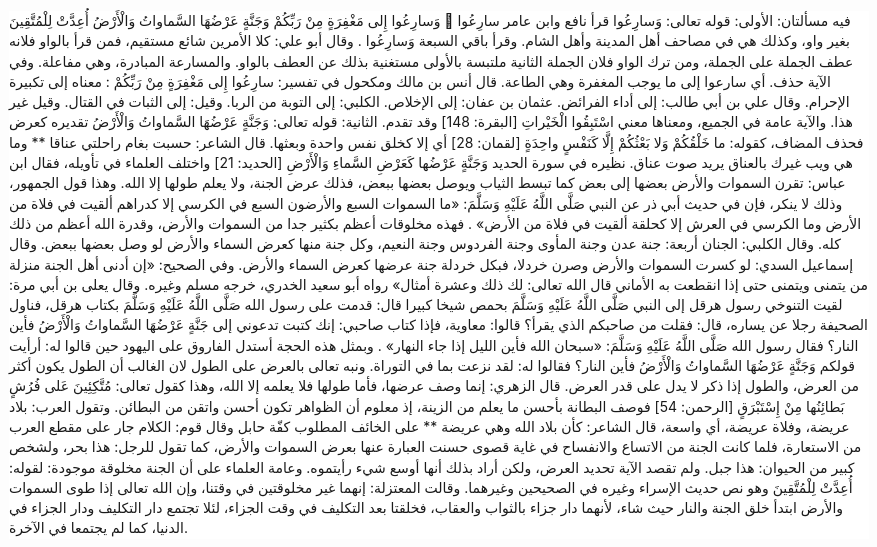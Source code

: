 وَسارِعُوا إِلى مَغْفِرَةٍ مِنْ رَبِّكُمْ وَجَنَّةٍ عَرْضُهَا السَّماواتُ وَالْأَرْضُ أُعِدَّتْ لِلْمُتَّقِينَ

فيه مسألتان: الأولى: قوله تعالى:
وَسارِعُوا
قرأ نافع وابن عامر
سارِعُوا
بغير واو، وكذلك هي في مصاحف أهل المدينة وأهل الشام. وقرأ باقي السبعة
وَسارِعُوا
.
وقال أبو علي: كلا الأمرين شائع مستقيم، فمن قرأ بالواو فلانه عطف الجملة على الجملة، ومن ترك الواو فلان الجملة الثانية ملتبسة بالأولى مستغنية بذلك عن العطف بالواو. والمسارعة المبادرة، وهي مفاعلة.
وفي الآية حذف. أي سارعوا إلى ما يوجب المغفرة وهي الطاعة. قال أنس بن مالك ومكحول في تفسير:
سارِعُوا إِلى مَغْفِرَةٍ مِنْ رَبِّكُمْ
: معناه إلى تكبيرة الإحرام.
وقال علي بن أبي طالب: إلى أداء الفرائض. عثمان بن عفان: إلى الإخلاص. الكلبي: إلى التوبة من الربا.
وقيل: إلى الثبات في القتال. وقيل غير هذا. والآية عامة في الجميع، ومعناها معني
اسْتَبِقُوا الْخَيْراتِ
[البقرة: 148] وقد تقدم.
الثانية: قوله تعالى:
وَجَنَّةٍ عَرْضُهَا السَّماواتُ وَالْأَرْضُ
تقديره كعرض فحذف المضاف، كقوله:
ما خَلْقُكُمْ وَلا بَعْثُكُمْ إِلَّا كَنَفْسٍ واحِدَةٍ
[لقمان: 28] أي إلا كخلق نفس واحدة وبعثها. قال الشاعر:
حسبت بغام راحلتي عناقا ** وما هي ويب غيرك بالعناق
يريد صوت عناق. نظيره في سورة الحديد
وَجَنَّةٍ عَرْضُها كَعَرْضِ السَّماءِ وَالْأَرْضِ
[الحديد: 21] واختلف العلماء في تأويله، فقال ابن عباس: تقرن السموات والأرض بعضها إلى بعض كما تبسط الثياب ويوصل بعضها ببعض، فذلك عرض الجنة، ولا يعلم طولها إلا الله. وهذا قول الجمهور، وذلك لا ينكر، فإن في حديث أبي ذر عن النبي صَلَّى اللَّهُ عَلَيْهِ وَسَلَّمَ:
«ما السموات السبع والأرضون السبع في الكرسي إلا كدراهم ألقيت في فلاة من الأرض وما الكرسي في العرش إلا كحلقة ألقيت في فلاة من الأرض»
. فهذه مخلوقات أعظم بكثير جدا من السموات والأرض، وقدرة الله أعظم من ذلك كله.
وقال الكلبي: الجنان أربعة: جنة عدن وجنة المأوى وجنة الفردوس وجنة النعيم، وكل جنة منها كعرض السماء والأرض لو وصل بعضها ببعض.
وقال إسماعيل السدي: لو كسرت السموات والأرض وصرن خردلا، فبكل خردلة جنة عرضها كعرض السماء والأرض.
وفي الصحيح:
«إن أدنى أهل الجنة منزلة من يتمنى ويتمنى حتى إذا انقطعت به الأماني قال الله تعالى: لك ذلك وعشرة أمثال»
رواه أبو سعيد الخدري، خرجه مسلم وغيره.
وقال يعلى بن أبي مرة: لقيت التنوخي رسول هرقل إلى النبي صَلَّى اللَّهُ عَلَيْهِ وَسَلَّمَ بحمص شيخا كبيرا قال: قدمت على رسول الله صَلَّى اللَّهُ عَلَيْهِ وَسَلَّمَ بكتاب هرقل، فناول الصحيفة رجلا عن يساره، قال: فقلت من صاحبكم الذي يقرأ؟ قالوا: معاوية، فإذا كتاب صاحبي: إنك كتبت تدعوني إلى جَنَّةٍ عَرْضُهَا السَّماواتُ وَالْأَرْضُ فأين النار؟ فقال رسول الله صَلَّى اللَّهُ عَلَيْهِ وَسَلَّمَ:
«سبحان الله فأين الليل إذا جاء النهار»
. وبمثل هذه الحجة أستدل الفاروق على اليهود حين قالوا له: أرأيت قولكم
وَجَنَّةٍ عَرْضُهَا السَّماواتُ وَالْأَرْضُ
فأين النار؟ فقالوا له: لقد نزعت بما في التوراة. ونبه تعالى بالعرض على الطول لان الغالب أن الطول يكون أكثر من العرض، والطول إذا ذكر لا يدل على قدر العرض. قال الزهري: إنما وصف عرضها، فأما طولها فلا يعلمه إلا الله، وهذا كقول تعالى:
مُتَّكِئِينَ عَلى فُرُشٍ بَطائِنُها مِنْ إِسْتَبْرَقٍ
[الرحمن: 54] فوصف البطانة بأحسن ما يعلم من الزينة، إذ معلوم أن الظواهر تكون أحسن واتقن من البطائن. وتقول العرب: بلاد عريضة، وفلاة عريضة، أي واسعة، قال الشاعر:
كأن بلاد الله وهي عريضة ** على الخائف المطلوب كفّة حابل
وقال قوم: الكلام جار على مقطع العرب من الاستعارة، فلما كانت الجنة من الاتساع والانفساح في غاية قصوى حسنت العبارة عنها بعرض السموات والأرض، كما تقول للرجل: هذا بحر، ولشخص كبير من الحيوان: هذا جبل. ولم تقصد الآية تحديد العرض، ولكن أراد بذلك أنها أوسع شيء رأيتموه. وعامة العلماء على أن الجنة مخلوقة موجودة: لقوله:
أُعِدَّتْ لِلْمُتَّقِينَ
وهو نص حديث الإسراء وغيره في الصحيحين وغيرهما. وقالت المعتزلة: إنهما غير مخلوقتين في وقتنا، وإن الله تعالى إذا طوى السموات والأرض ابتدأ خلق الجنة والنار حيث شاء، لأنهما دار جزاء بالثواب والعقاب، فخلقتا بعد التكليف في وقت الجزاء، لئلا تجتمع دار التكليف ودار الجزاء في الدنيا، كما لم يجتمعا في الآخرة.
